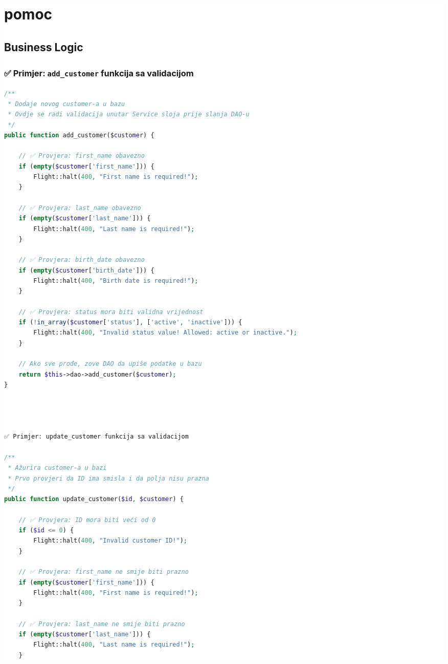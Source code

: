 # pomoc
## Business Logic

### ✅ **Primjer: `add_customer` funkcija sa validacijom**

```php
/**
 * Dodaje novog customer-a u bazu
 * Ovdje se radi validacija unutar Service sloja prije slanja DAO-u
 */
public function add_customer($customer) {

    // ✅ Provjera: first_name obavezno
    if (empty($customer['first_name'])) {
        Flight::halt(400, "First name is required!");
    }

    // ✅ Provjera: last_name obavezno
    if (empty($customer['last_name'])) {
        Flight::halt(400, "Last name is required!");
    }

    // ✅ Provjera: birth_date obavezno
    if (empty($customer['birth_date'])) {
        Flight::halt(400, "Birth date is required!");
    }

    // ✅ Provjera: status mora biti validna vrijednost
    if (!in_array($customer['status'], ['active', 'inactive'])) {
        Flight::halt(400, "Invalid status value! Allowed: active or inactive.");
    }

    // Ako sve prođe, zove DAO da upiše podatke u bazu
    return $this->dao->add_customer($customer);
}




✅ Primjer: update_customer funkcija sa validacijom

/**
 * Ažurira customer-a u bazi
 * Prvo provjeri da ID ima smisla i da polja nisu prazna
 */
public function update_customer($id, $customer) {

    // ✅ Provjera: ID mora biti veći od 0
    if ($id <= 0) {
        Flight::halt(400, "Invalid customer ID!");
    }

    // ✅ Provjera: first_name ne smije biti prazno
    if (empty($customer['first_name'])) {
        Flight::halt(400, "First name is required!");
    }

    // ✅ Provjera: last_name ne smije biti prazno
    if (empty($customer['last_name'])) {
        Flight::halt(400, "Last name is required!");
    }
```